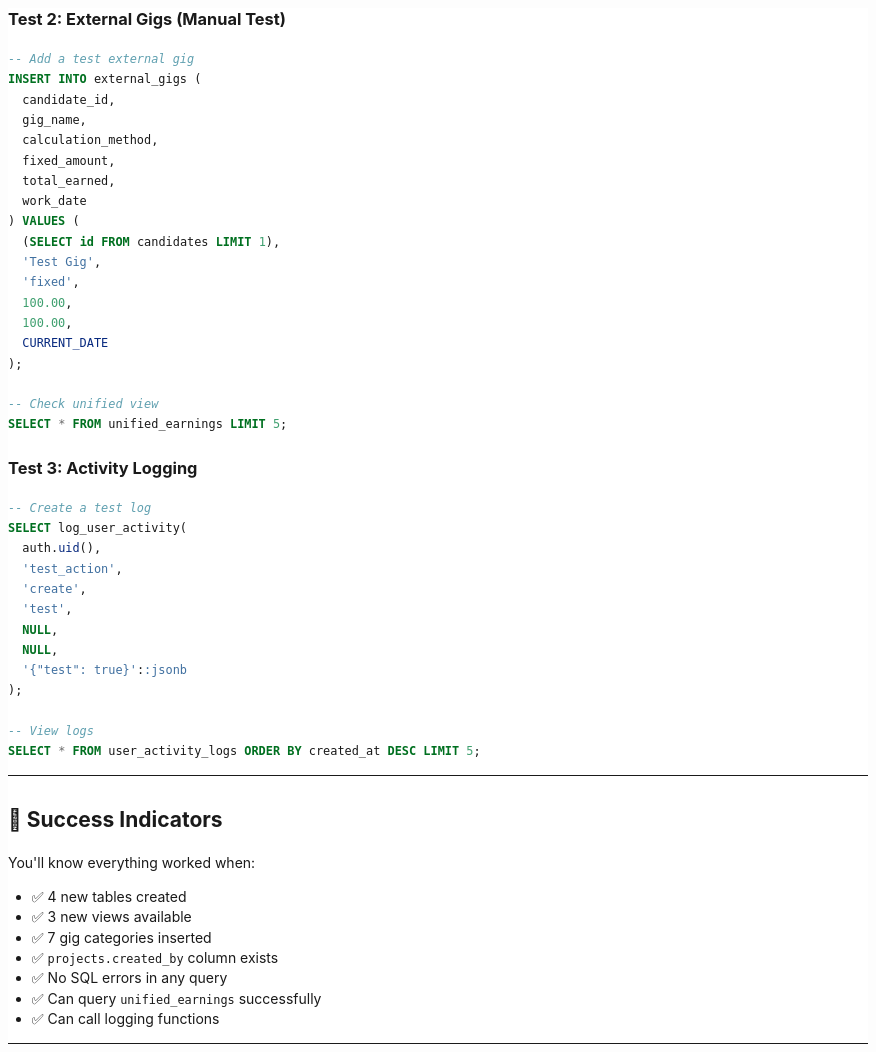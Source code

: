 ### Test 2: External Gigs (Manual Test)
```sql
-- Add a test external gig
INSERT INTO external_gigs (
  candidate_id,
  gig_name,
  calculation_method,
  fixed_amount,
  total_earned,
  work_date
) VALUES (
  (SELECT id FROM candidates LIMIT 1),
  'Test Gig',
  'fixed',
  100.00,
  100.00,
  CURRENT_DATE
);

-- Check unified view
SELECT * FROM unified_earnings LIMIT 5;
```

### Test 3: Activity Logging
```sql
-- Create a test log
SELECT log_user_activity(
  auth.uid(),
  'test_action',
  'create',
  'test',
  NULL,
  NULL,
  '{"test": true}'::jsonb
);

-- View logs
SELECT * FROM user_activity_logs ORDER BY created_at DESC LIMIT 5;
```

---

## 🎉 Success Indicators

You'll know everything worked when:

- ✅ 4 new tables created
- ✅ 3 new views available
- ✅ 7 gig categories inserted
- ✅ `projects.created_by` column exists
- ✅ No SQL errors in any query
- ✅ Can query `unified_earnings` successfully
- ✅ Can call logging functions

---
